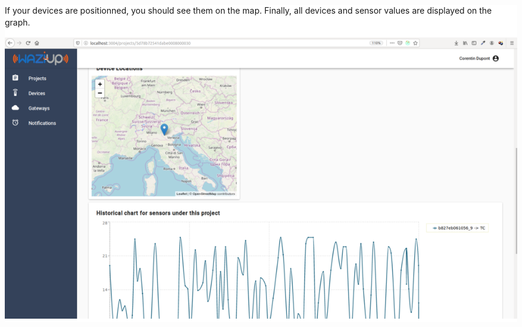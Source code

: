 If your devices are positionned, you should see them on the map.
Finally, all devices and sensor values are displayed on the graph.

![Project map](img/dashboard/project_map_graph.png)



